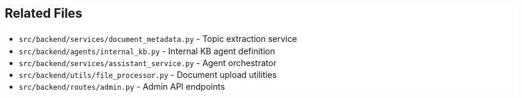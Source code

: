 ## Related Files

- `src/backend/services/document_metadata.py` - Topic extraction service
- `src/backend/agents/internal_kb.py` - Internal KB agent definition
- `src/backend/services/assistant_service.py` - Agent orchestrator
- `src/backend/utils/file_processor.py` - Document upload utilities
- `src/backend/routes/admin.py` - Admin API endpoints
